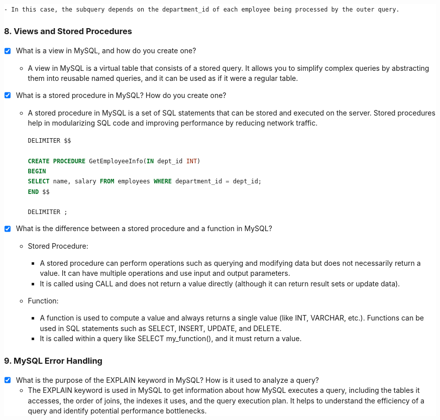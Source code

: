     - In this case, the subquery depends on the department_id of each employee being processed by the outer query.

### 8. Views and Stored Procedures

- [x] What is a view in MySQL, and how do you create one?
  - A view in MySQL is a virtual table that consists of a stored query. It allows you to simplify complex queries by abstracting them into reusable named queries, and it can be used as if it were a regular table.

- [x] What is a stored procedure in MySQL? How do you create one?
  - A stored procedure in MySQL is a set of SQL statements that can be stored and executed on the server. Stored procedures help in modularizing SQL code and improving performance by reducing network traffic.

    ```sql
    DELIMITER $$

    CREATE PROCEDURE GetEmployeeInfo(IN dept_id INT)
    BEGIN
    SELECT name, salary FROM employees WHERE department_id = dept_id;
    END $$

    DELIMITER ;
    ```

- [x] What is the difference between a stored procedure and a function in MySQL?
  - Stored Procedure:
    - A stored procedure can perform operations such as querying and modifying data but does not necessarily return a value. It can have multiple operations and use input and output parameters.
    - It is called using CALL and does not return a value directly (although it can return result sets or update data).

  - Function:
    - A function is used to compute a value and always returns a single value (like INT, VARCHAR, etc.). Functions can be used in SQL statements such as SELECT, INSERT, UPDATE, and DELETE.
    - It is called within a query like SELECT my_function(), and it must return a value.

### 9. MySQL Error Handling

- [x] What is the purpose of the EXPLAIN keyword in MySQL? How is it used to analyze a query?
  - The EXPLAIN keyword is used in MySQL to get information about how MySQL executes a query, including the tables it accesses, the order of joins, the indexes it uses, and the query execution plan. It helps to understand the efficiency of a query and identify potential performance bottlenecks.
